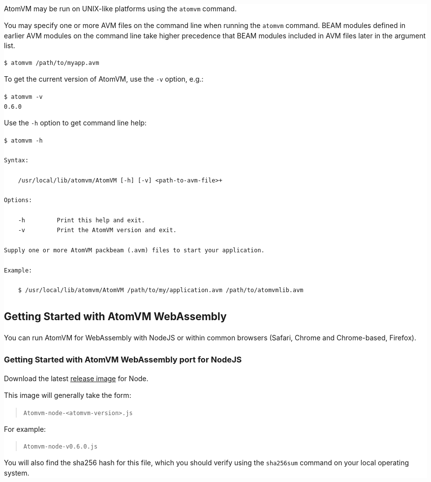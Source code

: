 AtomVM may be run on UNIX-like platforms using the `atomvm` command.

You may specify one or more AVM files on the command line when running the `atomvm` command.  BEAM modules defined in earlier AVM modules on the command line take higher precedence that BEAM modules included in AVM files later in the argument list.

```shell
$ atomvm /path/to/myapp.avm
```

To get the current version of AtomVM, use the `-v` option, e.g.:

```shell
$ atomvm -v
0.6.0
```

Use the `-h` option to get command line help:

```shell
$ atomvm -h

Syntax:

    /usr/local/lib/atomvm/AtomVM [-h] [-v] <path-to-avm-file>+

Options:

    -h         Print this help and exit.
    -v         Print the AtomVM version and exit.

Supply one or more AtomVM packbeam (.avm) files to start your application.

Example:

    $ /usr/local/lib/atomvm/AtomVM /path/to/my/application.avm /path/to/atomvmlib.avm
```

## Getting Started with AtomVM WebAssembly

You can run AtomVM for WebAssembly with NodeJS or within common browsers (Safari, Chrome and Chrome-based, Firefox).

### Getting Started with AtomVM WebAssembly port for NodeJS

Download the latest [release image](https://github.com/atomvm/AtomVM/releases) for Node.

This image will generally take the form:

>`Atomvm-node-<atomvm-version>.js`

For example:

>`Atomvm-node-v0.6.0.js`

You will also find the sha256 hash for this file, which you should verify using the `sha256sum` command on your local operating system.
